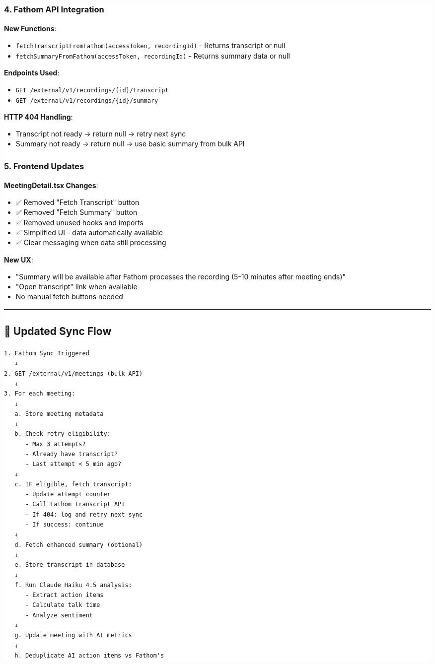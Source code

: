 ### 4. Fathom API Integration

**New Functions**:
- `fetchTranscriptFromFathom(accessToken, recordingId)` - Returns transcript or null
- `fetchSummaryFromFathom(accessToken, recordingId)` - Returns summary data or null

**Endpoints Used**:
- `GET /external/v1/recordings/{id}/transcript`
- `GET /external/v1/recordings/{id}/summary`

**HTTP 404 Handling**:
- Transcript not ready → return null → retry next sync
- Summary not ready → return null → use basic summary from bulk API

### 5. Frontend Updates

**MeetingDetail.tsx Changes**:
- ✅ Removed "Fetch Transcript" button
- ✅ Removed "Fetch Summary" button
- ✅ Removed unused hooks and imports
- ✅ Simplified UI - data automatically available
- ✅ Clear messaging when data still processing

**New UX**:
- "Summary will be available after Fathom processes the recording (5-10 minutes after meeting ends)"
- "Open transcript" link when available
- No manual fetch buttons needed

---

## 🔄 Updated Sync Flow

```
1. Fathom Sync Triggered
   ↓
2. GET /external/v1/meetings (bulk API)
   ↓
3. For each meeting:
   ↓
   a. Store meeting metadata
   ↓
   b. Check retry eligibility:
      - Max 3 attempts?
      - Already have transcript?
      - Last attempt < 5 min ago?
   ↓
   c. IF eligible, fetch transcript:
      - Update attempt counter
      - Call Fathom transcript API
      - If 404: log and retry next sync
      - If success: continue
   ↓
   d. Fetch enhanced summary (optional)
   ↓
   e. Store transcript in database
   ↓
   f. Run Claude Haiku 4.5 analysis:
      - Extract action items
      - Calculate talk time
      - Analyze sentiment
   ↓
   g. Update meeting with AI metrics
   ↓
   h. Deduplicate AI action items vs Fathom's
```